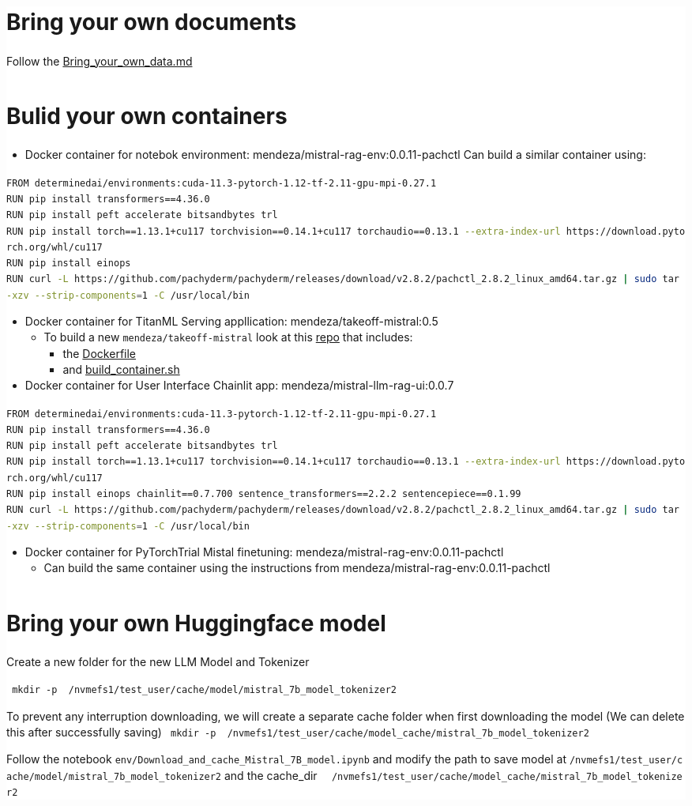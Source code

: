 # Bring your own documents

Follow the [Bring_your_own_data.md](Bring_your_own_data.md)

# Bulid your own containers

* Docker container for notebok environment: mendeza/mistral-rag-env:0.0.11-pachctl
Can build a similar container using:
```bash
FROM determinedai/environments:cuda-11.3-pytorch-1.12-tf-2.11-gpu-mpi-0.27.1
RUN pip install transformers==4.36.0
RUN pip install peft accelerate bitsandbytes trl
RUN pip install torch==1.13.1+cu117 torchvision==0.14.1+cu117 torchaudio==0.13.1 --extra-index-url https://download.pytorch.org/whl/cu117
RUN pip install einops
RUN curl -L https://github.com/pachyderm/pachyderm/releases/download/v2.8.2/pachctl_2.8.2_linux_amd64.tar.gz | sudo tar -xzv --strip-components=1 -C /usr/local/bin
```
* Docker container for TitanML Serving appllication: mendeza/takeoff-mistral:0.5
    * To build a new `mendeza/takeoff-mistral` look at this [repo](https://github.com/interactivetech/takeoff-community) that includes:
        * the [Dockerfile](https://github.com/interactivetech/takeoff-community/blob/main/Dockerfile) 
        * and [build_container.sh](https://github.com/interactivetech/takeoff-community/blob/main/build_container.sh)
* Docker container for User Interface Chainlit app: mendeza/mistral-llm-rag-ui:0.0.7
```bash
FROM determinedai/environments:cuda-11.3-pytorch-1.12-tf-2.11-gpu-mpi-0.27.1
RUN pip install transformers==4.36.0
RUN pip install peft accelerate bitsandbytes trl
RUN pip install torch==1.13.1+cu117 torchvision==0.14.1+cu117 torchaudio==0.13.1 --extra-index-url https://download.pytorch.org/whl/cu117
RUN pip install einops chainlit==0.7.700 sentence_transformers==2.2.2 sentencepiece==0.1.99
RUN curl -L https://github.com/pachyderm/pachyderm/releases/download/v2.8.2/pachctl_2.8.2_linux_amd64.tar.gz | sudo tar -xzv --strip-components=1 -C /usr/local/bin
```
* Docker container for PyTorchTrial Mistal finetuning: mendeza/mistral-rag-env:0.0.11-pachctl
    * Can build the same container using the instructions from mendeza/mistral-rag-env:0.0.11-pachctl


# Bring your own Huggingface model

Create a new folder for the new LLM Model and Tokenizer

` mkdir -p  /nvmefs1/test_user/cache/model/mistral_7b_model_tokenizer2`

To prevent any interruption downloading, we will create a separate cache folder when first downloading the model
(We can delete this after successfully saving)
` mkdir -p  /nvmefs1/test_user/cache/model_cache/mistral_7b_model_tokenizer2`

Follow the notebook `env/Download_and_cache_Mistral_7B_model.ipynb` and modify the path to save model at `/nvmefs1/test_user/cache/model/mistral_7b_model_tokenizer2` and the cache_dir `  /nvmefs1/test_user/cache/model_cache/mistral_7b_model_tokenizer2`
